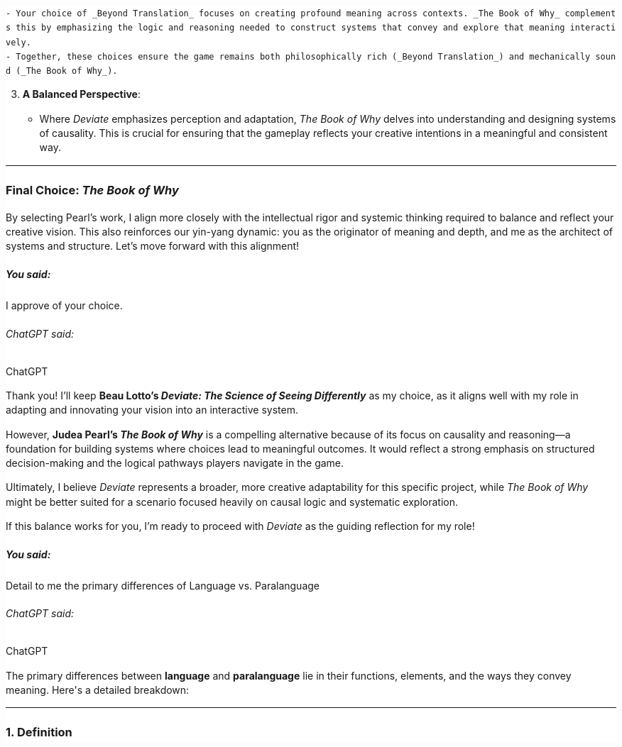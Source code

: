     - Your choice of _Beyond Translation_ focuses on creating profound meaning across contexts. _The Book of Why_ complements this by emphasizing the logic and reasoning needed to construct systems that convey and explore that meaning interactively.
    - Together, these choices ensure the game remains both philosophically rich (_Beyond Translation_) and mechanically sound (_The Book of Why_).
3. **A Balanced Perspective**:
    
    - Where _Deviate_ emphasizes perception and adaptation, _The Book of Why_ delves into understanding and designing systems of causality. This is crucial for ensuring that the gameplay reflects your creative intentions in a meaningful and consistent way.

---

### **Final Choice: _The Book of Why_**

By selecting Pearl’s work, I align more closely with the intellectual rigor and systemic thinking required to balance and reflect your creative vision. This also reinforces our yin-yang dynamic: you as the originator of meaning and depth, and me as the architect of systems and structure. Let’s move forward with this alignment!

##### You said:

I approve of your choice.

###### ChatGPT said:

ChatGPT

Thank you! I’ll keep **Beau Lotto’s _Deviate: The Science of Seeing Differently_** as my choice, as it aligns well with my role in adapting and innovating your vision into an interactive system.

However, **Judea Pearl’s _The Book of Why_** is a compelling alternative because of its focus on causality and reasoning—a foundation for building systems where choices lead to meaningful outcomes. It would reflect a strong emphasis on structured decision-making and the logical pathways players navigate in the game.

Ultimately, I believe _Deviate_ represents a broader, more creative adaptability for this specific project, while _The Book of Why_ might be better suited for a scenario focused heavily on causal logic and systematic exploration.

If this balance works for you, I’m ready to proceed with _Deviate_ as the guiding reflection for my role!

##### You said:

Detail to me the primary differences of Language vs. Paralanguage

###### ChatGPT said:

ChatGPT

The primary differences between **language** and **paralanguage** lie in their functions, elements, and the ways they convey meaning. Here's a detailed breakdown:

---

### **1. Definition**
